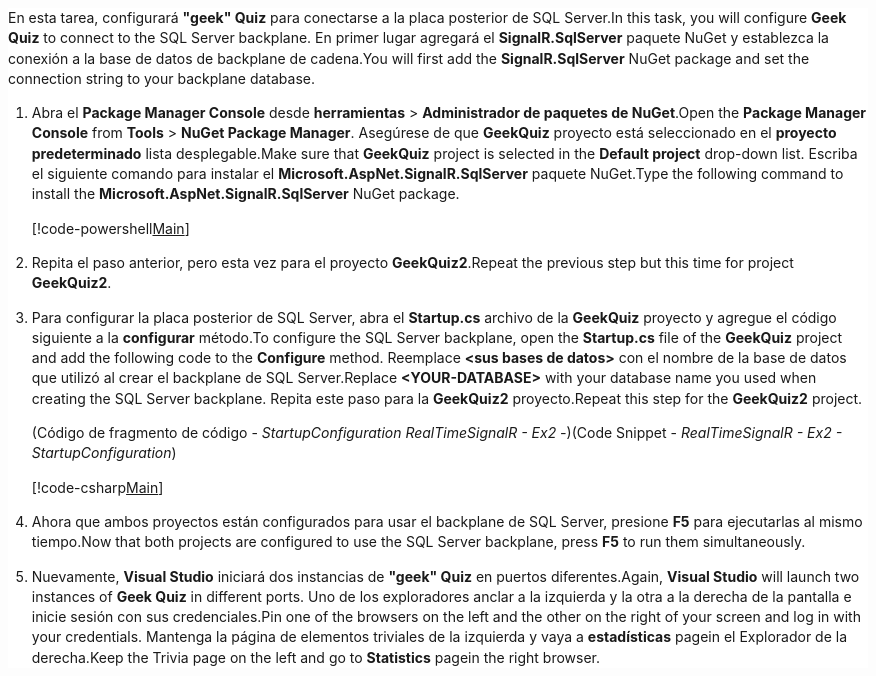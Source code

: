 <span data-ttu-id="9c26e-343">En esta tarea, configurará **"geek" Quiz** para conectarse a la placa posterior de SQL Server.</span><span class="sxs-lookup"><span data-stu-id="9c26e-343">In this task, you will configure **Geek Quiz** to connect to the SQL Server backplane.</span></span> <span data-ttu-id="9c26e-344">En primer lugar agregará el **SignalR.SqlServer** paquete NuGet y establezca la conexión a la base de datos de backplane de cadena.</span><span class="sxs-lookup"><span data-stu-id="9c26e-344">You will first add the **SignalR.SqlServer** NuGet package and set the connection string to your backplane database.</span></span>

1. <span data-ttu-id="9c26e-345">Abra el **Package Manager Console** desde **herramientas** > **Administrador de paquetes de NuGet**.</span><span class="sxs-lookup"><span data-stu-id="9c26e-345">Open the **Package Manager Console** from **Tools** > **NuGet Package Manager**.</span></span> <span data-ttu-id="9c26e-346">Asegúrese de que **GeekQuiz** proyecto está seleccionado en el **proyecto predeterminado** lista desplegable.</span><span class="sxs-lookup"><span data-stu-id="9c26e-346">Make sure that **GeekQuiz** project is selected in the **Default project** drop-down list.</span></span> <span data-ttu-id="9c26e-347">Escriba el siguiente comando para instalar el **Microsoft.AspNet.SignalR.SqlServer** paquete NuGet.</span><span class="sxs-lookup"><span data-stu-id="9c26e-347">Type the following command to install the **Microsoft.AspNet.SignalR.SqlServer** NuGet package.</span></span>

    [!code-powershell[Main](real-time-web-applications-with-signalr/samples/sample13.ps1)]
2. <span data-ttu-id="9c26e-348">Repita el paso anterior, pero esta vez para el proyecto **GeekQuiz2**.</span><span class="sxs-lookup"><span data-stu-id="9c26e-348">Repeat the previous step but this time for project **GeekQuiz2**.</span></span>
3. <span data-ttu-id="9c26e-349">Para configurar la placa posterior de SQL Server, abra el **Startup.cs** archivo de la **GeekQuiz** proyecto y agregue el código siguiente a la **configurar** método.</span><span class="sxs-lookup"><span data-stu-id="9c26e-349">To configure the SQL Server backplane, open the **Startup.cs** file of the **GeekQuiz** project and add the following code to the **Configure** method.</span></span> <span data-ttu-id="9c26e-350">Reemplace **&lt;sus bases de datos&gt;** con el nombre de la base de datos que utilizó al crear el backplane de SQL Server.</span><span class="sxs-lookup"><span data-stu-id="9c26e-350">Replace **&lt;YOUR-DATABASE&gt;** with your database name you used when creating the SQL Server backplane.</span></span> <span data-ttu-id="9c26e-351">Repita este paso para la **GeekQuiz2** proyecto.</span><span class="sxs-lookup"><span data-stu-id="9c26e-351">Repeat this step for the **GeekQuiz2** project.</span></span>

    <span data-ttu-id="9c26e-352">(Código de fragmento de código - *StartupConfiguration RealTimeSignalR - Ex2 -*)</span><span class="sxs-lookup"><span data-stu-id="9c26e-352">(Code Snippet - *RealTimeSignalR - Ex2 - StartupConfiguration*)</span></span>

    [!code-csharp[Main](real-time-web-applications-with-signalr/samples/sample14.cs)]
4. <span data-ttu-id="9c26e-353">Ahora que ambos proyectos están configurados para usar el backplane de SQL Server, presione **F5** para ejecutarlas al mismo tiempo.</span><span class="sxs-lookup"><span data-stu-id="9c26e-353">Now that both projects are configured to use the SQL Server backplane, press **F5** to run them simultaneously.</span></span>
5. <span data-ttu-id="9c26e-354">Nuevamente, **Visual Studio** iniciará dos instancias de **"geek" Quiz** en puertos diferentes.</span><span class="sxs-lookup"><span data-stu-id="9c26e-354">Again, **Visual Studio** will launch two instances of **Geek Quiz** in different ports.</span></span> <span data-ttu-id="9c26e-355">Uno de los exploradores anclar a la izquierda y la otra a la derecha de la pantalla e inicie sesión con sus credenciales.</span><span class="sxs-lookup"><span data-stu-id="9c26e-355">Pin one of the browsers on the left and the other on the right of your screen and log in with your credentials.</span></span> <span data-ttu-id="9c26e-356">Mantenga la página de elementos triviales de la izquierda y vaya a **estadísticas** pagein el Explorador de la derecha.</span><span class="sxs-lookup"><span data-stu-id="9c26e-356">Keep the Trivia page on the left and go to **Statistics** pagein the right browser.</span></span>